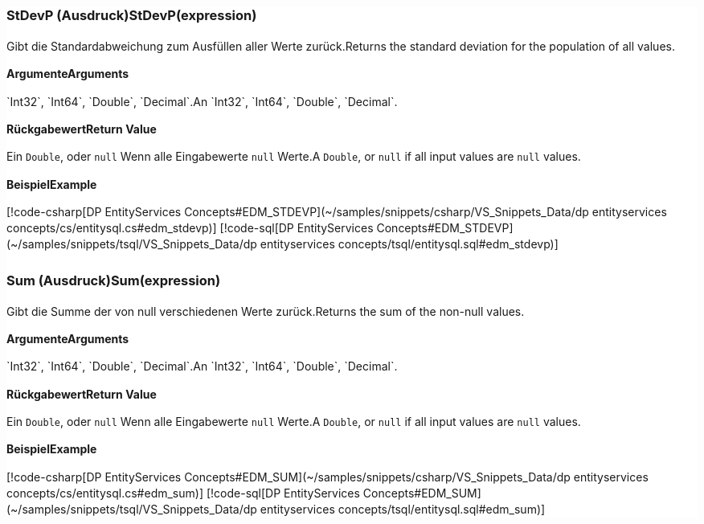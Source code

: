 ### <a name="stdevpexpression"></a><span data-ttu-id="79016-150">StDevP (Ausdruck)</span><span class="sxs-lookup"><span data-stu-id="79016-150">StDevP(expression)</span></span>

<span data-ttu-id="79016-151">Gibt die Standardabweichung zum Ausfüllen aller Werte zurück.</span><span class="sxs-lookup"><span data-stu-id="79016-151">Returns the standard deviation for the population of all values.</span></span>

<span data-ttu-id="79016-152">**Argumente**</span><span class="sxs-lookup"><span data-stu-id="79016-152">**Arguments**</span></span>

<span data-ttu-id="79016-153">
  `Int32`, `Int64`, `Double`, `Decimal`.</span><span class="sxs-lookup"><span data-stu-id="79016-153">An `Int32`, `Int64`, `Double`, `Decimal`.</span></span>

<span data-ttu-id="79016-154">**Rückgabewert**</span><span class="sxs-lookup"><span data-stu-id="79016-154">**Return Value**</span></span>

<span data-ttu-id="79016-155">Ein `Double`, oder `null` Wenn alle Eingabewerte `null` Werte.</span><span class="sxs-lookup"><span data-stu-id="79016-155">A `Double`, or `null` if all input values are `null` values.</span></span>

<span data-ttu-id="79016-156">**Beispiel**</span><span class="sxs-lookup"><span data-stu-id="79016-156">**Example**</span></span>

[!code-csharp[DP EntityServices Concepts#EDM_STDEVP](~/samples/snippets/csharp/VS_Snippets_Data/dp entityservices concepts/cs/entitysql.cs#edm_stdevp)]
[!code-sql[DP EntityServices Concepts#EDM_STDEVP](~/samples/snippets/tsql/VS_Snippets_Data/dp entityservices concepts/tsql/entitysql.sql#edm_stdevp)]

### <a name="sumexpression"></a><span data-ttu-id="79016-157">Sum (Ausdruck)</span><span class="sxs-lookup"><span data-stu-id="79016-157">Sum(expression)</span></span>

<span data-ttu-id="79016-158">Gibt die Summe der von null verschiedenen Werte zurück.</span><span class="sxs-lookup"><span data-stu-id="79016-158">Returns the sum of the non-null values.</span></span>

<span data-ttu-id="79016-159">**Argumente**</span><span class="sxs-lookup"><span data-stu-id="79016-159">**Arguments**</span></span>

<span data-ttu-id="79016-160">
  `Int32`, `Int64`, `Double`, `Decimal`.</span><span class="sxs-lookup"><span data-stu-id="79016-160">An `Int32`, `Int64`, `Double`, `Decimal`.</span></span>

<span data-ttu-id="79016-161">**Rückgabewert**</span><span class="sxs-lookup"><span data-stu-id="79016-161">**Return Value**</span></span>

<span data-ttu-id="79016-162">Ein `Double`, oder `null` Wenn alle Eingabewerte `null` Werte.</span><span class="sxs-lookup"><span data-stu-id="79016-162">A `Double`, or `null` if all input values are `null` values.</span></span>

<span data-ttu-id="79016-163">**Beispiel**</span><span class="sxs-lookup"><span data-stu-id="79016-163">**Example**</span></span>

[!code-csharp[DP EntityServices Concepts#EDM_SUM](~/samples/snippets/csharp/VS_Snippets_Data/dp entityservices concepts/cs/entitysql.cs#edm_sum)]
[!code-sql[DP EntityServices Concepts#EDM_SUM](~/samples/snippets/tsql/VS_Snippets_Data/dp entityservices concepts/tsql/entitysql.sql#edm_sum)]
